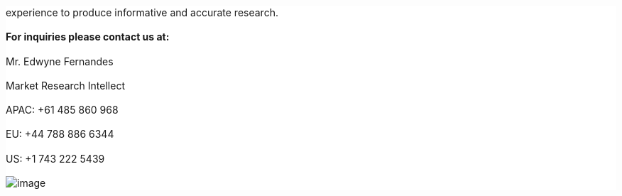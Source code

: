 experience to produce informative and accurate research.</span></p><p><strong>For inquiries please contact us at:</strong></p><p>Mr. Edwyne Fernandes</p><p>Market Research Intellect</p><p>APAC: +61 485 860 968</p><p>EU: +44 788 886 6344</p><p>US: +1 743 222 5439</p>
![image](https://github.com/user-attachments/assets/857c5dcb-bf93-47d4-9c78-c93a09ba9457)
